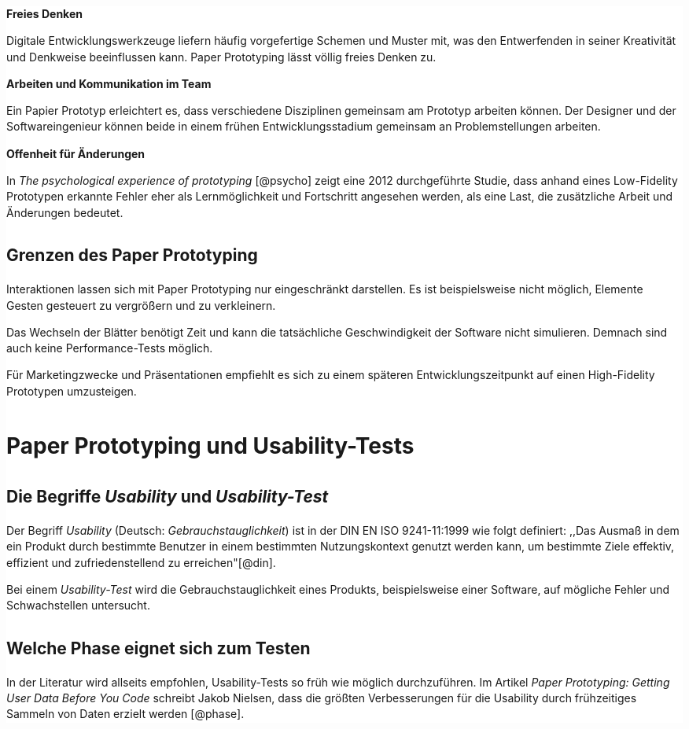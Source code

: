 **Freies Denken**

Digitale Entwicklungswerkzeuge liefern häufig vorgefertige Schemen und Muster
mit, was den Entwerfenden in seiner Kreativität und Denkweise beeinflussen kann.
Paper Prototyping lässt völlig freies Denken zu.

**Arbeiten und Kommunikation im Team**

Ein Papier Prototyp erleichtert es, dass verschiedene Disziplinen gemeinsam am
Prototyp arbeiten können. Der Designer und der Softwareingenieur können beide in
einem frühen Entwicklungsstadium gemeinsam an Problemstellungen arbeiten.

**Offenheit für Änderungen**

In *The psychological experience of prototyping* [@psycho] zeigt eine 2012
durchgeführte Studie, dass anhand eines Low-Fidelity Prototypen erkannte
Fehler eher als Lernmöglichkeit und Fortschritt angesehen werden, als eine Last,
die zusätzliche Arbeit und Änderungen bedeutet.

## Grenzen des Paper Prototyping

Interaktionen lassen sich mit Paper Prototyping nur eingeschränkt darstellen.
Es ist beispielsweise nicht möglich, Elemente Gesten gesteuert zu vergrößern und
zu verkleinern.

Das Wechseln der Blätter benötigt Zeit und kann die tatsächliche Geschwindigkeit
der Software nicht simulieren. Demnach sind auch keine Performance-Tests
möglich.

Für Marketingzwecke und Präsentationen
empfiehlt es sich zu einem späteren Entwicklungszeitpunkt auf einen
High-Fidelity Prototypen umzusteigen.

# Paper Prototyping und Usability-Tests

## Die Begriffe *Usability* und *Usability-Test*

Der Begriff *Usability* (Deutsch: *Gebrauchstauglichkeit*)  ist in der DIN EN ISO 9241-11:1999 wie folgt definiert:
,,Das Ausmaß in dem ein Produkt durch bestimmte Benutzer in einem bestimmten
Nutzungskontext genutzt werden kann, um bestimmte Ziele effektiv, effizient und
zufriedenstellend zu erreichen"[@din].

Bei einem *Usability-Test* wird die Gebrauchstauglichkeit eines Produkts, beispielsweise
einer Software, auf mögliche Fehler und Schwachstellen untersucht.

## Welche Phase eignet sich zum Testen

In der Literatur wird allseits empfohlen, Usability-Tests so früh wie möglich
durchzuführen. Im Artikel *Paper Prototyping: Getting User Data Before You Code*
schreibt Jakob Nielsen, dass die größten Verbesserungen für die Usability durch
frühzeitiges Sammeln von Daten erzielt werden [@phase].
